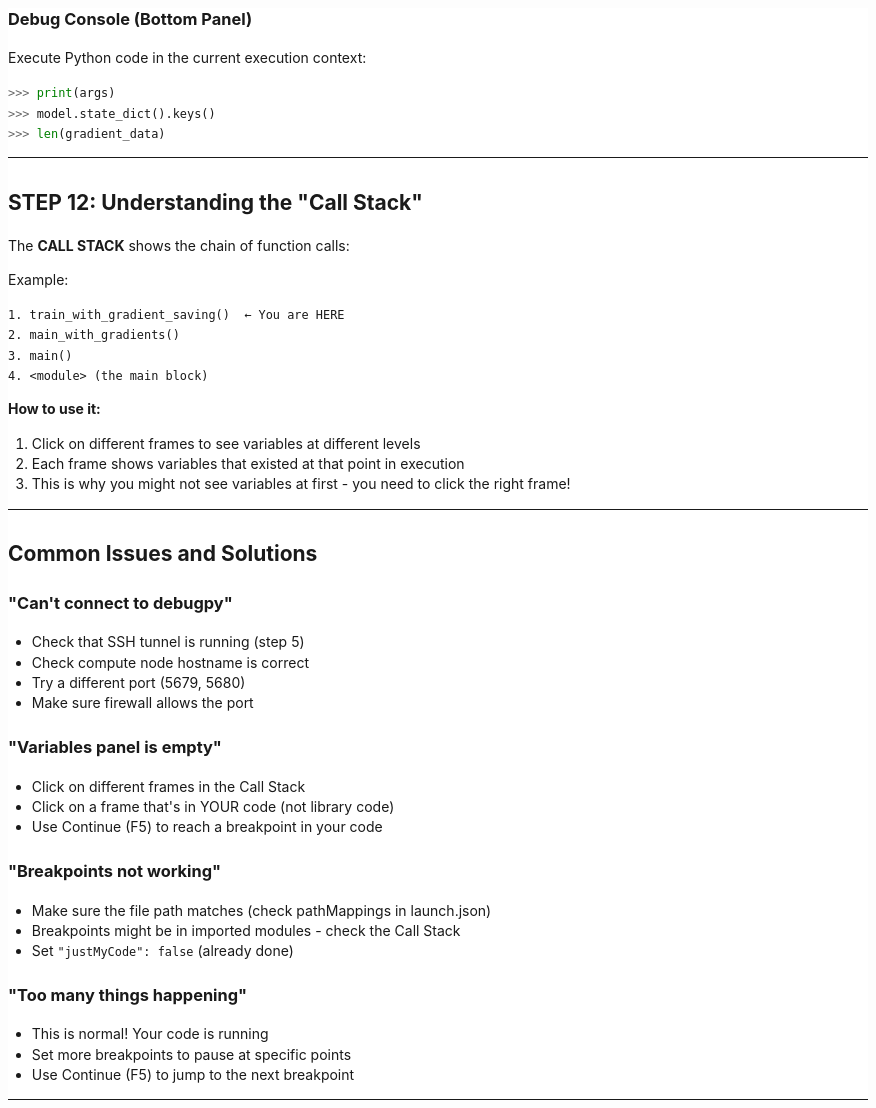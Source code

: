 ### Debug Console (Bottom Panel)
Execute Python code in the current execution context:
```python
>>> print(args)
>>> model.state_dict().keys()
>>> len(gradient_data)
```

---

## STEP 12: Understanding the "Call Stack"

The **CALL STACK** shows the chain of function calls:

Example:
```
1. train_with_gradient_saving()  ← You are HERE
2. main_with_gradients()
3. main()
4. <module> (the main block)
```

**How to use it:**
1. Click on different frames to see variables at different levels
2. Each frame shows variables that existed at that point in execution
3. This is why you might not see variables at first - you need to click the right frame!

---

## Common Issues and Solutions

### "Can't connect to debugpy"
- Check that SSH tunnel is running (step 5)
- Check compute node hostname is correct
- Try a different port (5679, 5680)
- Make sure firewall allows the port

### "Variables panel is empty"
- Click on different frames in the Call Stack
- Click on a frame that's in YOUR code (not library code)
- Use Continue (F5) to reach a breakpoint in your code

### "Breakpoints not working"
- Make sure the file path matches (check pathMappings in launch.json)
- Breakpoints might be in imported modules - check the Call Stack
- Set `"justMyCode": false` (already done)

### "Too many things happening"
- This is normal! Your code is running
- Set more breakpoints to pause at specific points
- Use Continue (F5) to jump to the next breakpoint

---